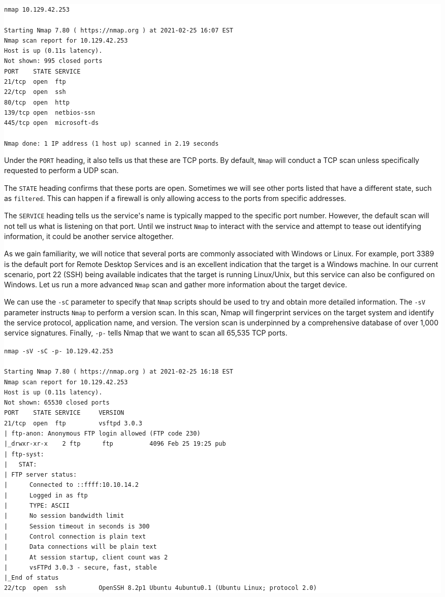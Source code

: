 ```shell
nmap 10.129.42.253

Starting Nmap 7.80 ( https://nmap.org ) at 2021-02-25 16:07 EST
Nmap scan report for 10.129.42.253
Host is up (0.11s latency).
Not shown: 995 closed ports
PORT    STATE SERVICE
21/tcp  open  ftp
22/tcp  open  ssh
80/tcp  open  http
139/tcp open  netbios-ssn
445/tcp open  microsoft-ds

Nmap done: 1 IP address (1 host up) scanned in 2.19 seconds

```

Under the `PORT` heading, it also tells us that these are TCP ports. By default, `Nmap` will conduct a TCP scan unless specifically requested to perform a UDP scan.

The `STATE` heading confirms that these ports are open. Sometimes we will see other ports listed that have a different state, such as `filtered`. This can happen if a firewall is only allowing access to the ports from specific addresses.

The `SERVICE` heading tells us the service's name is typically mapped to the specific port number. However, the default scan will not tell us what is listening on that port. Until we instruct `Nmap` to interact with the service and attempt to tease out identifying information, it could be another service altogether.

As we gain familiarity, we will notice that several ports are commonly associated with Windows or Linux. For example, port 3389 is the default port for Remote Desktop Services and is an excellent indication that the target is a Windows machine. In our current scenario, port 22 (SSH) being available indicates that the target is running Linux/Unix, but this service can also be configured on Windows. Let us run a more advanced `Nmap` scan and gather more information about the target device.

We can use the `-sC` parameter to specify that `Nmap` scripts should be used to try and obtain more detailed information. The `-sV` parameter instructs `Nmap` to perform a version scan. In this scan, Nmap will fingerprint services on the target system and identify the service protocol, application name, and version. The version scan is underpinned by a comprehensive database of over 1,000 service signatures. Finally, `-p-` tells Nmap that we want to scan all 65,535 TCP ports.

```shell
nmap -sV -sC -p- 10.129.42.253

Starting Nmap 7.80 ( https://nmap.org ) at 2021-02-25 16:18 EST
Nmap scan report for 10.129.42.253
Host is up (0.11s latency).
Not shown: 65530 closed ports
PORT    STATE SERVICE     VERSION
21/tcp  open  ftp         vsftpd 3.0.3
| ftp-anon: Anonymous FTP login allowed (FTP code 230)
|_drwxr-xr-x    2 ftp      ftp          4096 Feb 25 19:25 pub
| ftp-syst:
|   STAT:
| FTP server status:
|      Connected to ::ffff:10.10.14.2
|      Logged in as ftp
|      TYPE: ASCII
|      No session bandwidth limit
|      Session timeout in seconds is 300
|      Control connection is plain text
|      Data connections will be plain text
|      At session startup, client count was 2
|      vsFTPd 3.0.3 - secure, fast, stable
|_End of status
22/tcp  open  ssh         OpenSSH 8.2p1 Ubuntu 4ubuntu0.1 (Ubuntu Linux; protocol 2.0)
```